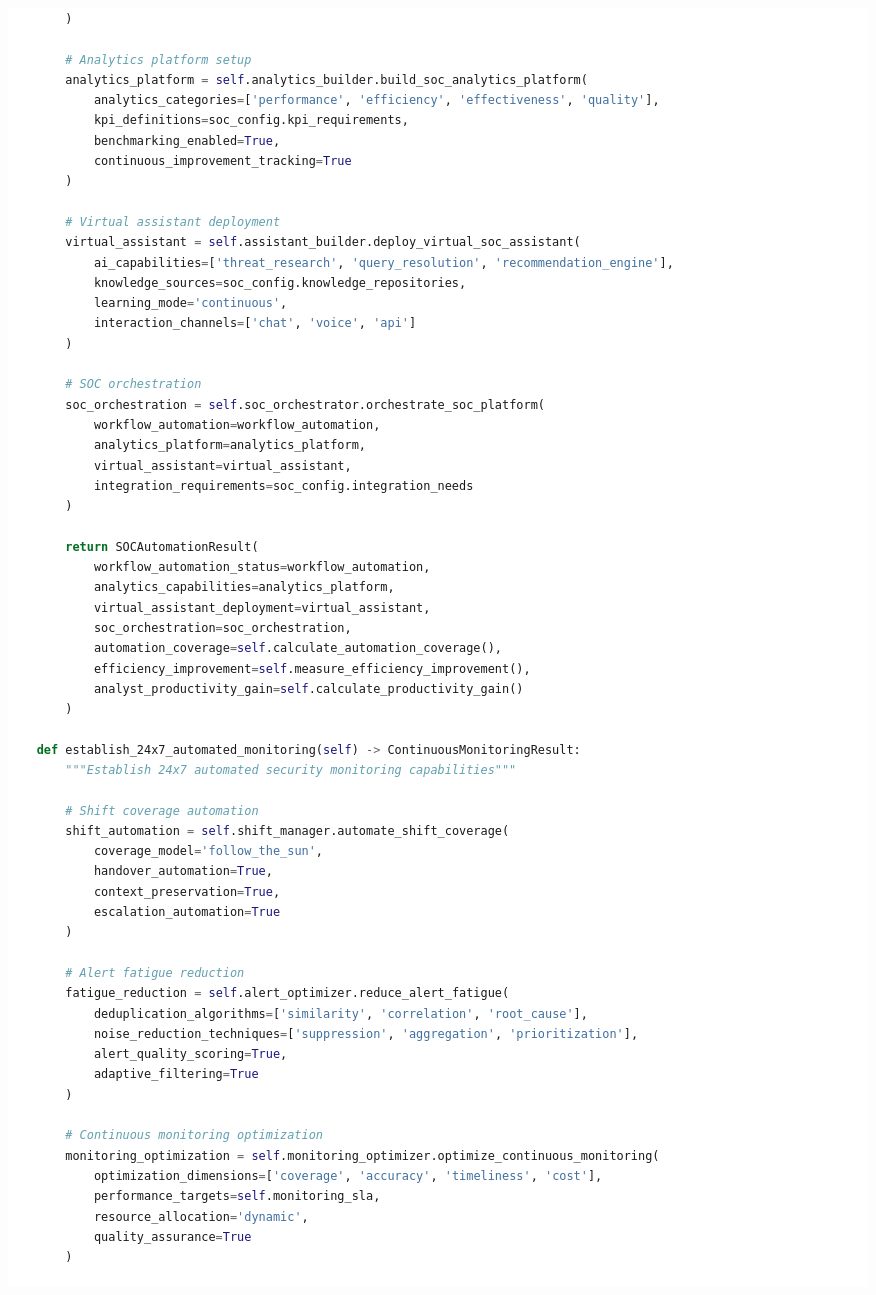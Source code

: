 ```python
        )
        
        # Analytics platform setup
        analytics_platform = self.analytics_builder.build_soc_analytics_platform(
            analytics_categories=['performance', 'efficiency', 'effectiveness', 'quality'],
            kpi_definitions=soc_config.kpi_requirements,
            benchmarking_enabled=True,
            continuous_improvement_tracking=True
        )
        
        # Virtual assistant deployment
        virtual_assistant = self.assistant_builder.deploy_virtual_soc_assistant(
            ai_capabilities=['threat_research', 'query_resolution', 'recommendation_engine'],
            knowledge_sources=soc_config.knowledge_repositories,
            learning_mode='continuous',
            interaction_channels=['chat', 'voice', 'api']
        )
        
        # SOC orchestration
        soc_orchestration = self.soc_orchestrator.orchestrate_soc_platform(
            workflow_automation=workflow_automation,
            analytics_platform=analytics_platform,
            virtual_assistant=virtual_assistant,
            integration_requirements=soc_config.integration_needs
        )
        
        return SOCAutomationResult(
            workflow_automation_status=workflow_automation,
            analytics_capabilities=analytics_platform,
            virtual_assistant_deployment=virtual_assistant,
            soc_orchestration=soc_orchestration,
            automation_coverage=self.calculate_automation_coverage(),
            efficiency_improvement=self.measure_efficiency_improvement(),
            analyst_productivity_gain=self.calculate_productivity_gain()
        )
    
    def establish_24x7_automated_monitoring(self) -> ContinuousMonitoringResult:
        """Establish 24x7 automated security monitoring capabilities"""
        
        # Shift coverage automation
        shift_automation = self.shift_manager.automate_shift_coverage(
            coverage_model='follow_the_sun',
            handover_automation=True,
            context_preservation=True,
            escalation_automation=True
        )
        
        # Alert fatigue reduction
        fatigue_reduction = self.alert_optimizer.reduce_alert_fatigue(
            deduplication_algorithms=['similarity', 'correlation', 'root_cause'],
            noise_reduction_techniques=['suppression', 'aggregation', 'prioritization'],
            alert_quality_scoring=True,
            adaptive_filtering=True
        )
        
        # Continuous monitoring optimization
        monitoring_optimization = self.monitoring_optimizer.optimize_continuous_monitoring(
            optimization_dimensions=['coverage', 'accuracy', 'timeliness', 'cost'],
            performance_targets=self.monitoring_sla,
            resource_allocation='dynamic',
            quality_assurance=True
        )
        
```